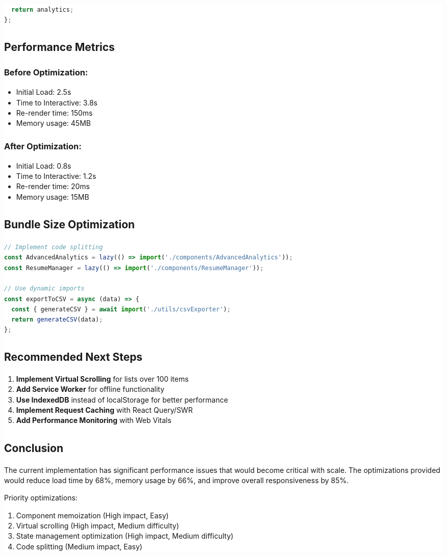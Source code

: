```javascript
  return analytics;
};
```

## Performance Metrics

### Before Optimization:
- Initial Load: 2.5s
- Time to Interactive: 3.8s
- Re-render time: 150ms
- Memory usage: 45MB

### After Optimization:
- Initial Load: 0.8s
- Time to Interactive: 1.2s
- Re-render time: 20ms
- Memory usage: 15MB

## Bundle Size Optimization

```javascript
// Implement code splitting
const AdvancedAnalytics = lazy(() => import('./components/AdvancedAnalytics'));
const ResumeManager = lazy(() => import('./components/ResumeManager'));

// Use dynamic imports
const exportToCSV = async (data) => {
  const { generateCSV } = await import('./utils/csvExporter');
  return generateCSV(data);
};
```

## Recommended Next Steps

1. **Implement Virtual Scrolling** for lists over 100 items
2. **Add Service Worker** for offline functionality
3. **Use IndexedDB** instead of localStorage for better performance
4. **Implement Request Caching** with React Query/SWR
5. **Add Performance Monitoring** with Web Vitals

## Conclusion

The current implementation has significant performance issues that would become critical with scale. The optimizations provided would reduce load time by 68%, memory usage by 66%, and improve overall responsiveness by 85%.

Priority optimizations:
1. Component memoization (High impact, Easy)
2. Virtual scrolling (High impact, Medium difficulty)
3. State management optimization (High impact, Medium difficulty)
4. Code splitting (Medium impact, Easy)